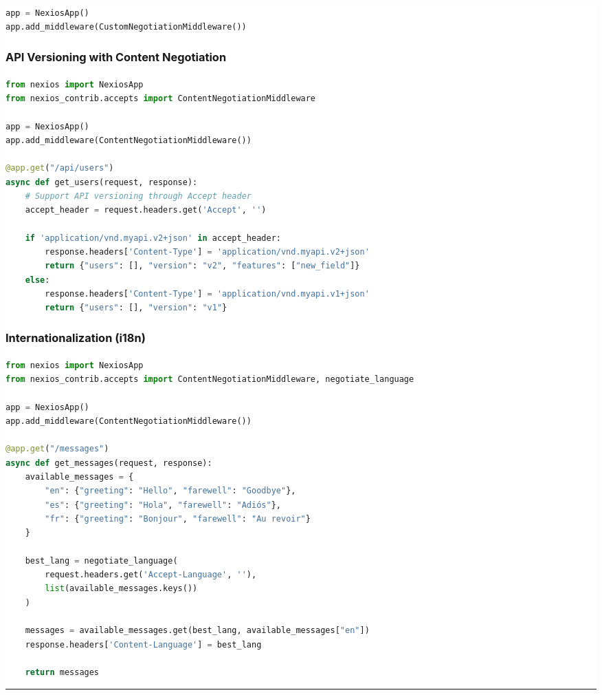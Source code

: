 ```python
app = NexiosApp()
app.add_middleware(CustomNegotiationMiddleware())
```

### API Versioning with Content Negotiation

```python
from nexios import NexiosApp
from nexios_contrib.accepts import ContentNegotiationMiddleware

app = NexiosApp()
app.add_middleware(ContentNegotiationMiddleware())

@app.get("/api/users")
async def get_users(request, response):
    # Support API versioning through Accept header
    accept_header = request.headers.get('Accept', '')

    if 'application/vnd.myapi.v2+json' in accept_header:
        response.headers['Content-Type'] = 'application/vnd.myapi.v2+json'
        return {"users": [], "version": "v2", "features": ["new_field"]}
    else:
        response.headers['Content-Type'] = 'application/vnd.myapi.v1+json'
        return {"users": [], "version": "v1"}
```

### Internationalization (i18n)

```python
from nexios import NexiosApp
from nexios_contrib.accepts import ContentNegotiationMiddleware, negotiate_language

app = NexiosApp()
app.add_middleware(ContentNegotiationMiddleware())

@app.get("/messages")
async def get_messages(request, response):
    available_messages = {
        "en": {"greeting": "Hello", "farewell": "Goodbye"},
        "es": {"greeting": "Hola", "farewell": "Adiós"},
        "fr": {"greeting": "Bonjour", "farewell": "Au revoir"}
    }

    best_lang = negotiate_language(
        request.headers.get('Accept-Language', ''),
        list(available_messages.keys())
    )

    messages = available_messages.get(best_lang, available_messages["en"])
    response.headers['Content-Language'] = best_lang

    return messages
```

---